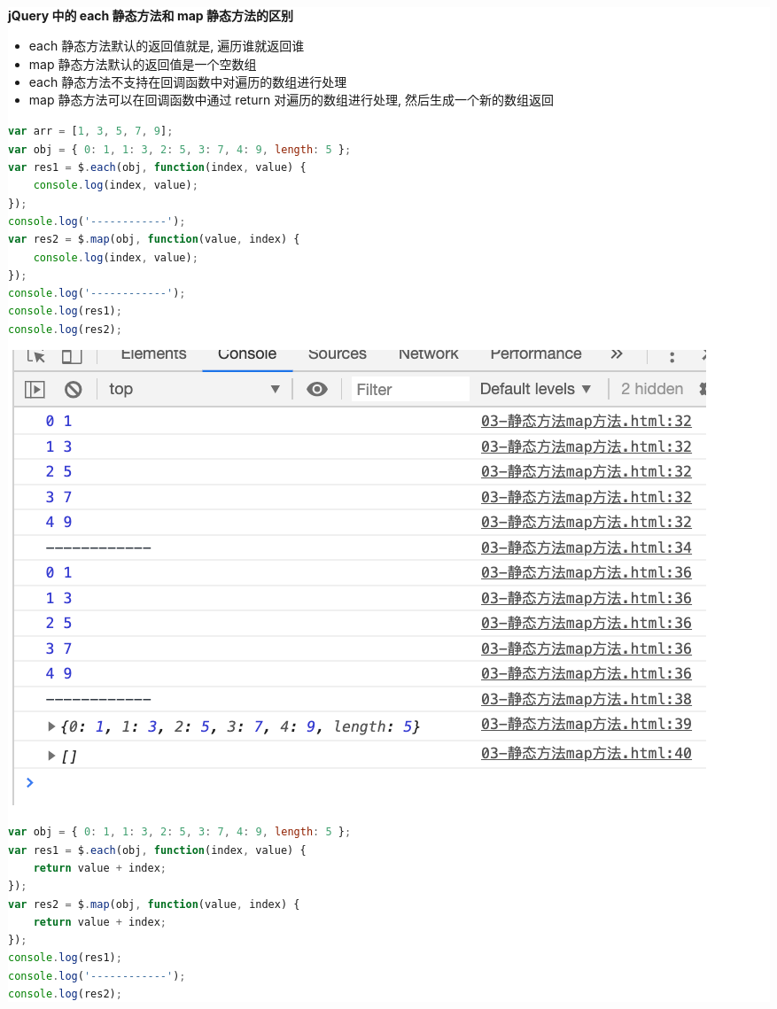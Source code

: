 **jQuery 中的 each 静态方法和 map 静态方法的区别**

-   each 静态方法默认的返回值就是, 遍历谁就返回谁
-   map 静态方法默认的返回值是一个空数组
-   each 静态方法不支持在回调函数中对遍历的数组进行处理
-   map 静态方法可以在回调函数中通过 return 对遍历的数组进行处理, 然后生成一个新的数组返回

```js
var arr = [1, 3, 5, 7, 9];
var obj = { 0: 1, 1: 3, 2: 5, 3: 7, 4: 9, length: 5 };
var res1 = $.each(obj, function(index, value) {
    console.log(index, value);
});
console.log('------------');
var res2 = $.map(obj, function(value, index) {
    console.log(index, value);
});
console.log('------------');
console.log(res1);
console.log(res2);
```

![](assets/2020-03-10-11-45-30.png)

```js
var obj = { 0: 1, 1: 3, 2: 5, 3: 7, 4: 9, length: 5 };
var res1 = $.each(obj, function(index, value) {
    return value + index;
});
var res2 = $.map(obj, function(value, index) {
    return value + index;
});
console.log(res1);
console.log('------------');
console.log(res2);
```
